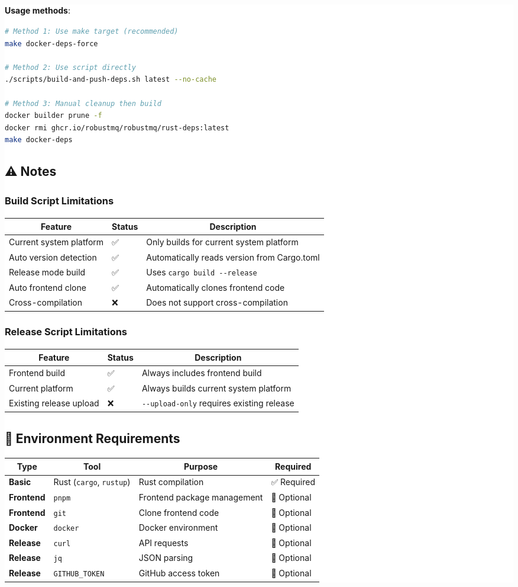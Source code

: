 **Usage methods**:
```bash
# Method 1: Use make target (recommended)
make docker-deps-force

# Method 2: Use script directly
./scripts/build-and-push-deps.sh latest --no-cache

# Method 3: Manual cleanup then build
docker builder prune -f
docker rmi ghcr.io/robustmq/robustmq/rust-deps:latest
make docker-deps
```

## ⚠️ Notes

### Build Script Limitations

| Feature | Status | Description |
|---------|--------|-------------|
| Current system platform | ✅ | Only builds for current system platform |
| Auto version detection | ✅ | Automatically reads version from Cargo.toml |
| Release mode build | ✅ | Uses `cargo build --release` |
| Auto frontend clone | ✅ | Automatically clones frontend code |
| Cross-compilation | ❌ | Does not support cross-compilation |

### Release Script Limitations

| Feature | Status | Description |
|---------|--------|-------------|
| Frontend build | ✅ | Always includes frontend build |
| Current platform | ✅ | Always builds current system platform |
| Existing release upload | ❌ | `--upload-only` requires existing release |

## 🔧 Environment Requirements

| Type | Tool | Purpose | Required |
|------|------|---------|----------|
| **Basic** | Rust (`cargo`, `rustup`) | Rust compilation | ✅ Required |
| **Frontend** | `pnpm` | Frontend package management | 🔶 Optional |
| **Frontend** | `git` | Clone frontend code | 🔶 Optional |
| **Docker** | `docker` | Docker environment | 🔶 Optional |
| **Release** | `curl` | API requests | 🔶 Optional |
| **Release** | `jq` | JSON parsing | 🔶 Optional |
| **Release** | `GITHUB_TOKEN` | GitHub access token | 🔶 Optional |
